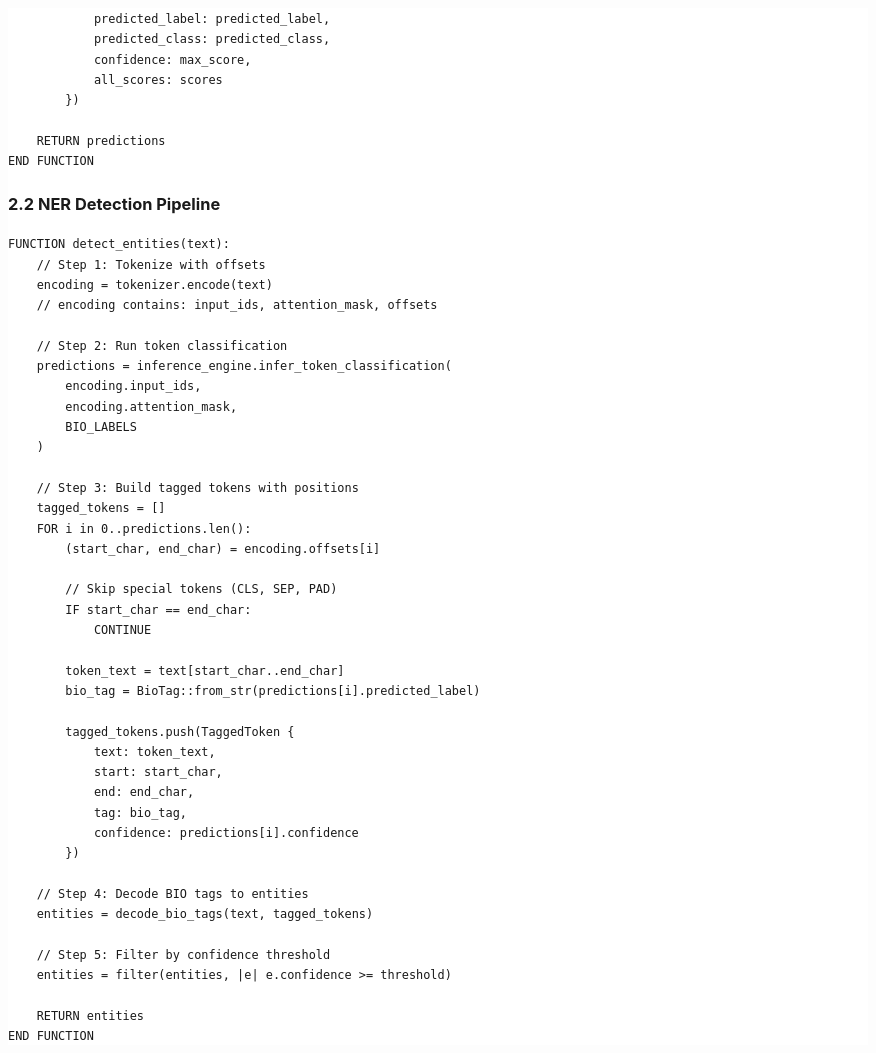 ```
            predicted_label: predicted_label,
            predicted_class: predicted_class,
            confidence: max_score,
            all_scores: scores
        })

    RETURN predictions
END FUNCTION
```

### 2.2 NER Detection Pipeline

```
FUNCTION detect_entities(text):
    // Step 1: Tokenize with offsets
    encoding = tokenizer.encode(text)
    // encoding contains: input_ids, attention_mask, offsets

    // Step 2: Run token classification
    predictions = inference_engine.infer_token_classification(
        encoding.input_ids,
        encoding.attention_mask,
        BIO_LABELS
    )

    // Step 3: Build tagged tokens with positions
    tagged_tokens = []
    FOR i in 0..predictions.len():
        (start_char, end_char) = encoding.offsets[i]

        // Skip special tokens (CLS, SEP, PAD)
        IF start_char == end_char:
            CONTINUE

        token_text = text[start_char..end_char]
        bio_tag = BioTag::from_str(predictions[i].predicted_label)

        tagged_tokens.push(TaggedToken {
            text: token_text,
            start: start_char,
            end: end_char,
            tag: bio_tag,
            confidence: predictions[i].confidence
        })

    // Step 4: Decode BIO tags to entities
    entities = decode_bio_tags(text, tagged_tokens)

    // Step 5: Filter by confidence threshold
    entities = filter(entities, |e| e.confidence >= threshold)

    RETURN entities
END FUNCTION
```
